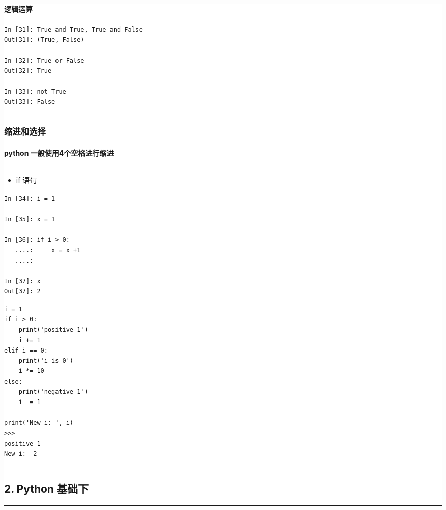 
#### 逻辑运算
```
In [31]: True and True, True and False
Out[31]: (True, False)

In [32]: True or False
Out[32]: True

In [33]: not True
Out[33]: False
```
---

### 缩进和选择

#### python 一般使用4个空格进行缩进

---

* if 语句
```
In [34]: i = 1

In [35]: x = 1

In [36]: if i > 0:
   ....:     x = x +1
   ....:     

In [37]: x
Out[37]: 2
```
```
i = 1
if i > 0:
    print('positive 1')
    i += 1
elif i == 0:
    print('i is 0')
    i *= 10
else:
    print('negative 1')
    i -= 1

print('New i: ', i)
>>>
positive 1
New i:  2
```
--- 

## 2. Python 基础下

---